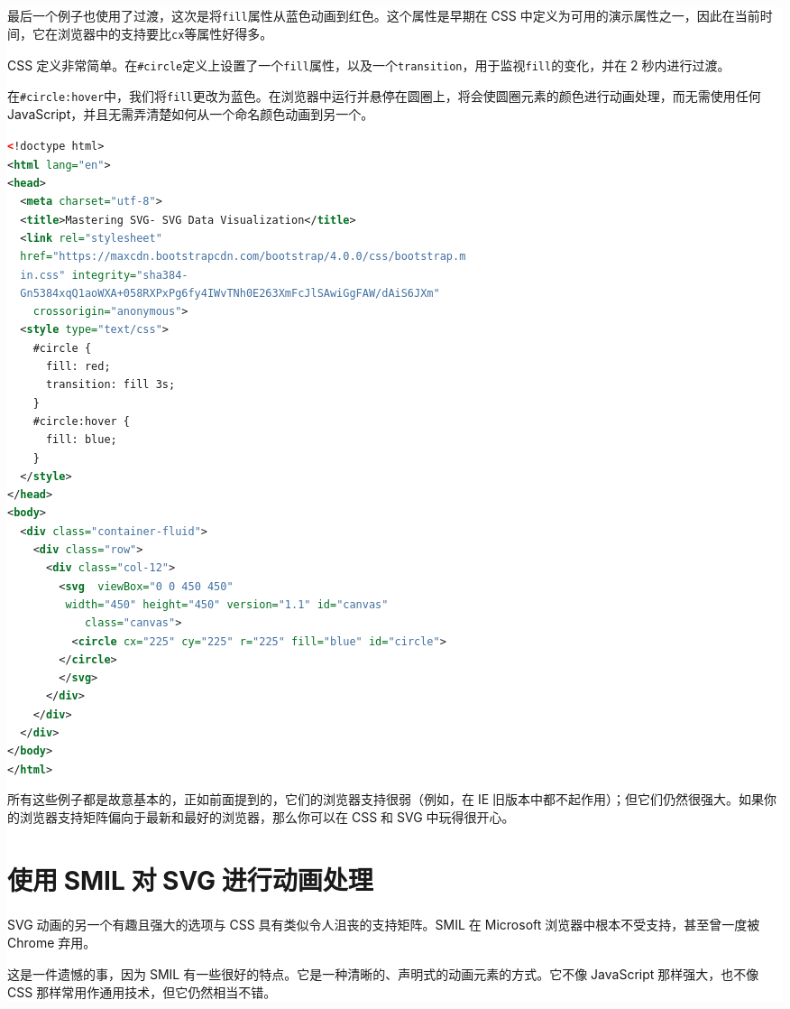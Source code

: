 最后一个例子也使用了过渡，这次是将`fill`属性从蓝色动画到红色。这个属性是早期在 CSS 中定义为可用的演示属性之一，因此在当前时间，它在浏览器中的支持要比`cx`等属性好得多。

CSS 定义非常简单。在`#circle`定义上设置了一个`fill`属性，以及一个`transition`，用于监视`fill`的变化，并在 2 秒内进行过渡。

在`#circle:hover`中，我们将`fill`更改为蓝色。在浏览器中运行并悬停在圆圈上，将会使圆圈元素的颜色进行动画处理，而无需使用任何 JavaScript，并且无需弄清楚如何从一个命名颜色动画到另一个。

```xml
<!doctype html>
<html lang="en">
<head>
  <meta charset="utf-8">
  <title>Mastering SVG- SVG Data Visualization</title>
  <link rel="stylesheet" 
  href="https://maxcdn.bootstrapcdn.com/bootstrap/4.0.0/css/bootstrap.m
  in.css" integrity="sha384-
  Gn5384xqQ1aoWXA+058RXPxPg6fy4IWvTNh0E263XmFcJlSAwiGgFAW/dAiS6JXm"
    crossorigin="anonymous">
  <style type="text/css">
    #circle {
      fill: red;
      transition: fill 3s;
    }
    #circle:hover {
      fill: blue;
    }
  </style>
</head>
<body>
  <div class="container-fluid">
    <div class="row">
      <div class="col-12">
        <svg  viewBox="0 0 450 450"
         width="450" height="450" version="1.1" id="canvas" 
            class="canvas">
          <circle cx="225" cy="225" r="225" fill="blue" id="circle">
        </circle>
        </svg>
      </div>
    </div>
  </div>
</body>
</html>
```

所有这些例子都是故意基本的，正如前面提到的，它们的浏览器支持很弱（例如，在 IE 旧版本中都不起作用）；但它们仍然很强大。如果你的浏览器支持矩阵偏向于最新和最好的浏览器，那么你可以在 CSS 和 SVG 中玩得很开心。

# 使用 SMIL 对 SVG 进行动画处理

SVG 动画的另一个有趣且强大的选项与 CSS 具有类似令人沮丧的支持矩阵。SMIL 在 Microsoft 浏览器中根本不受支持，甚至曾一度被 Chrome 弃用。

这是一件遗憾的事，因为 SMIL 有一些很好的特点。它是一种清晰的、声明式的动画元素的方式。它不像 JavaScript 那样强大，也不像 CSS 那样常用作通用技术，但它仍然相当不错。
